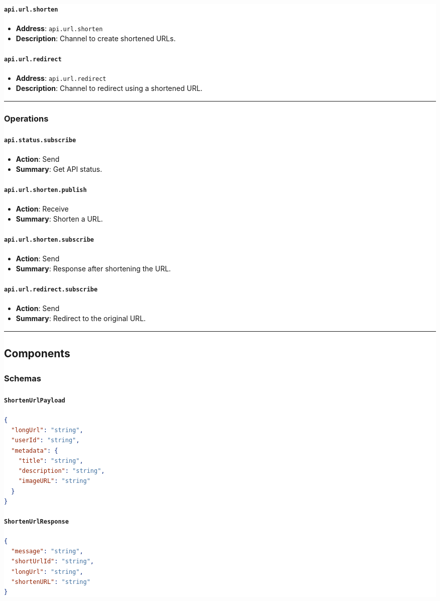 #### `api.url.shorten`
- **Address**: `api.url.shorten`
- **Description**: Channel to create shortened URLs.

#### `api.url.redirect`
- **Address**: `api.url.redirect`
- **Description**: Channel to redirect using a shortened URL.

---

### Operations

#### `api.status.subscribe`
- **Action**: Send
- **Summary**: Get API status.

#### `api.url.shorten.publish`
- **Action**: Receive
- **Summary**: Shorten a URL.

#### `api.url.shorten.subscribe`
- **Action**: Send
- **Summary**: Response after shortening the URL.

#### `api.url.redirect.subscribe`
- **Action**: Send
- **Summary**: Redirect to the original URL.

---

## Components

### Schemas

#### `ShortenUrlPayload`
```json
{
  "longUrl": "string",
  "userId": "string",
  "metadata": {
    "title": "string",
    "description": "string",
    "imageURL": "string"
  }
}
```

#### `ShortenUrlResponse`
```json
{
  "message": "string",
  "shortUrlId": "string",
  "longUrl": "string",
  "shortenURL": "string"
}
```
